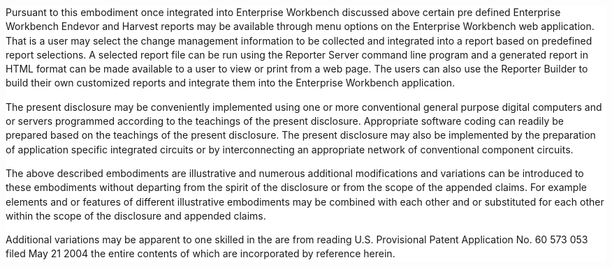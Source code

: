 Pursuant to this embodiment once integrated into Enterprise Workbench discussed above certain pre defined Enterprise Workbench Endevor and Harvest reports may be available through menu options on the Enterprise Workbench web application. That is a user may select the change management information to be collected and integrated into a report based on predefined report selections. A selected report file can be run using the Reporter Server command line program and a generated report in HTML format can be made available to a user to view or print from a web page. The users can also use the Reporter Builder to build their own customized reports and integrate them into the Enterprise Workbench application.

The present disclosure may be conveniently implemented using one or more conventional general purpose digital computers and or servers programmed according to the teachings of the present disclosure. Appropriate software coding can readily be prepared based on the teachings of the present disclosure. The present disclosure may also be implemented by the preparation of application specific integrated circuits or by interconnecting an appropriate network of conventional component circuits.

The above described embodiments are illustrative and numerous additional modifications and variations can be introduced to these embodiments without departing from the spirit of the disclosure or from the scope of the appended claims. For example elements and or features of different illustrative embodiments may be combined with each other and or substituted for each other within the scope of the disclosure and appended claims.

Additional variations may be apparent to one skilled in the are from reading U.S. Provisional Patent Application No. 60 573 053 filed May 21 2004 the entire contents of which are incorporated by reference herein.

